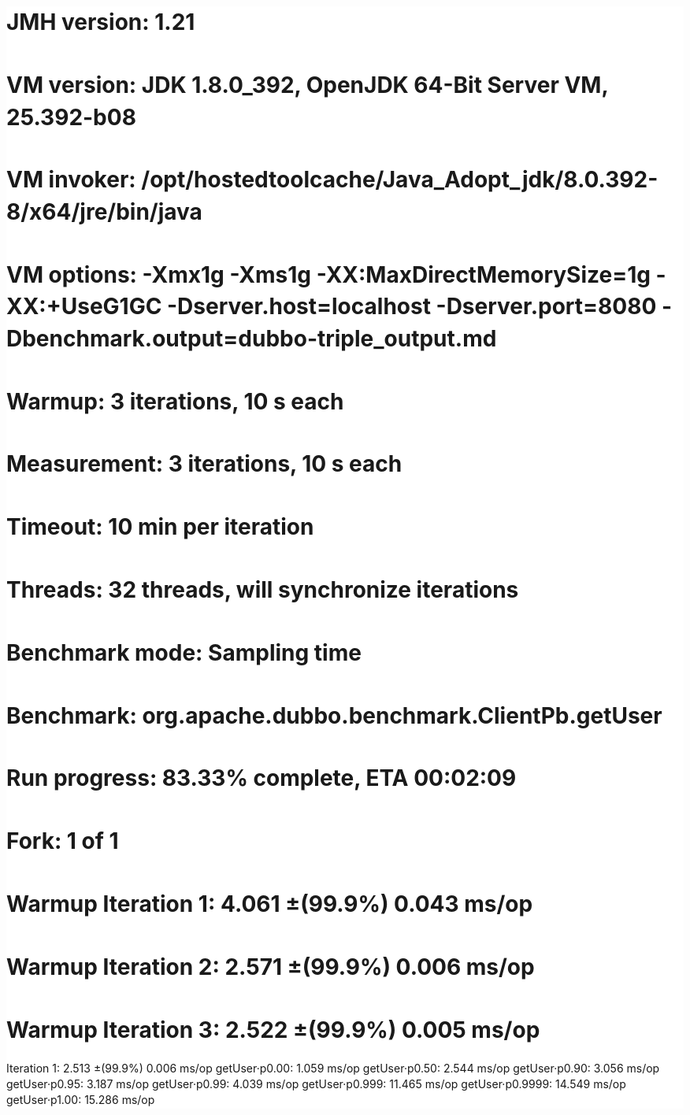 
# JMH version: 1.21
# VM version: JDK 1.8.0_392, OpenJDK 64-Bit Server VM, 25.392-b08
# VM invoker: /opt/hostedtoolcache/Java_Adopt_jdk/8.0.392-8/x64/jre/bin/java
# VM options: -Xmx1g -Xms1g -XX:MaxDirectMemorySize=1g -XX:+UseG1GC -Dserver.host=localhost -Dserver.port=8080 -Dbenchmark.output=dubbo-triple_output.md
# Warmup: 3 iterations, 10 s each
# Measurement: 3 iterations, 10 s each
# Timeout: 10 min per iteration
# Threads: 32 threads, will synchronize iterations
# Benchmark mode: Sampling time
# Benchmark: org.apache.dubbo.benchmark.ClientPb.getUser

# Run progress: 83.33% complete, ETA 00:02:09
# Fork: 1 of 1
# Warmup Iteration   1: 4.061 ±(99.9%) 0.043 ms/op
# Warmup Iteration   2: 2.571 ±(99.9%) 0.006 ms/op
# Warmup Iteration   3: 2.522 ±(99.9%) 0.005 ms/op
Iteration   1: 2.513 ±(99.9%) 0.006 ms/op
                 getUser·p0.00:   1.059 ms/op
                 getUser·p0.50:   2.544 ms/op
                 getUser·p0.90:   3.056 ms/op
                 getUser·p0.95:   3.187 ms/op
                 getUser·p0.99:   4.039 ms/op
                 getUser·p0.999:  11.465 ms/op
                 getUser·p0.9999: 14.549 ms/op
                 getUser·p1.00:   15.286 ms/op
